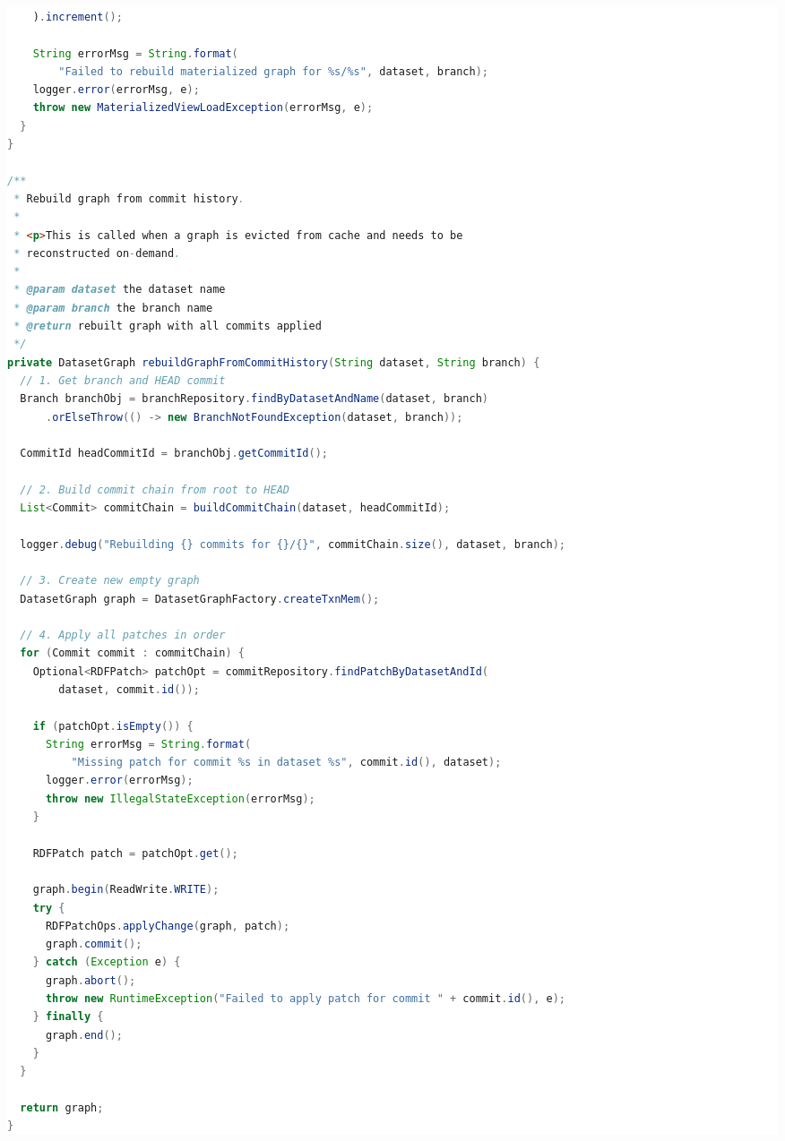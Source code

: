 ```java
    ).increment();

    String errorMsg = String.format(
        "Failed to rebuild materialized graph for %s/%s", dataset, branch);
    logger.error(errorMsg, e);
    throw new MaterializedViewLoadException(errorMsg, e);
  }
}

/**
 * Rebuild graph from commit history.
 *
 * <p>This is called when a graph is evicted from cache and needs to be
 * reconstructed on-demand.
 *
 * @param dataset the dataset name
 * @param branch the branch name
 * @return rebuilt graph with all commits applied
 */
private DatasetGraph rebuildGraphFromCommitHistory(String dataset, String branch) {
  // 1. Get branch and HEAD commit
  Branch branchObj = branchRepository.findByDatasetAndName(dataset, branch)
      .orElseThrow(() -> new BranchNotFoundException(dataset, branch));

  CommitId headCommitId = branchObj.getCommitId();

  // 2. Build commit chain from root to HEAD
  List<Commit> commitChain = buildCommitChain(dataset, headCommitId);

  logger.debug("Rebuilding {} commits for {}/{}", commitChain.size(), dataset, branch);

  // 3. Create new empty graph
  DatasetGraph graph = DatasetGraphFactory.createTxnMem();

  // 4. Apply all patches in order
  for (Commit commit : commitChain) {
    Optional<RDFPatch> patchOpt = commitRepository.findPatchByDatasetAndId(
        dataset, commit.id());

    if (patchOpt.isEmpty()) {
      String errorMsg = String.format(
          "Missing patch for commit %s in dataset %s", commit.id(), dataset);
      logger.error(errorMsg);
      throw new IllegalStateException(errorMsg);
    }

    RDFPatch patch = patchOpt.get();

    graph.begin(ReadWrite.WRITE);
    try {
      RDFPatchOps.applyChange(graph, patch);
      graph.commit();
    } catch (Exception e) {
      graph.abort();
      throw new RuntimeException("Failed to apply patch for commit " + commit.id(), e);
    } finally {
      graph.end();
    }
  }

  return graph;
}

```